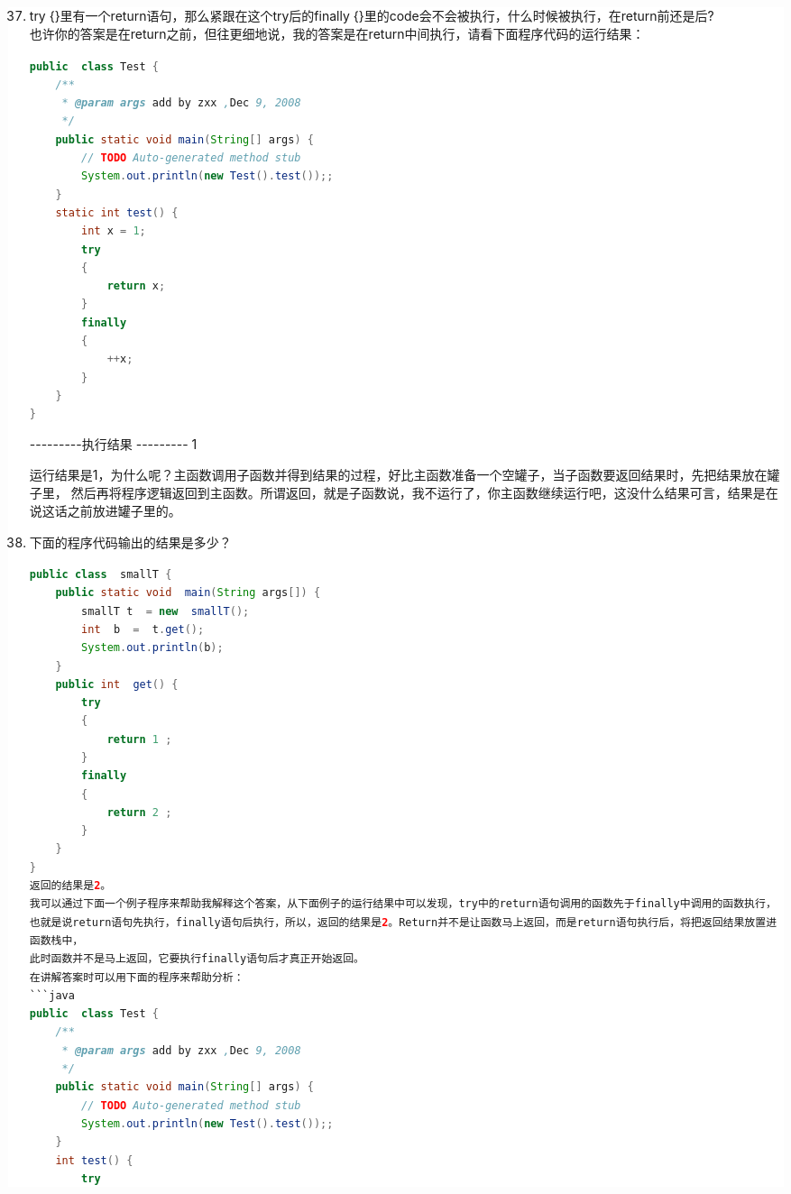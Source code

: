 37. try {}里有一个return语句，那么紧跟在这个try后的finally {}里的code会不会被执行，什么时候被执行，在return前还是后?                   
	也许你的答案是在return之前，但往更细地说，我的答案是在return中间执行，请看下面程序代码的运行结果： 
	```java
	public  class Test {
		/**
		 * @param args add by zxx ,Dec 9, 2008
		 */
		public static void main(String[] args) {
			// TODO Auto-generated method stub
			System.out.println(new Test().test());;
		}
		static int test() {
			int x = 1;
			try
			{
				return x;
			}
			finally
			{
				++x;
			}
		}
	}
	```
	---------执行结果 ---------
	1

	运行结果是1，为什么呢？主函数调用子函数并得到结果的过程，好比主函数准备一个空罐子，当子函数要返回结果时，先把结果放在罐子里，
	然后再将程序逻辑返回到主函数。所谓返回，就是子函数说，我不运行了，你主函数继续运行吧，这没什么结果可言，结果是在说这话之前放进罐子里的。
38. 下面的程序代码输出的结果是多少？             
	```java
	public class  smallT {
		public static void  main(String args[]) {
			smallT t  = new  smallT();
			int  b  =  t.get();
			System.out.println(b);
		}
		public int  get() {
			try
			{
				return 1 ;
			}
			finally
			{
				return 2 ;
			}
		}
	}
	返回的结果是2。
	我可以通过下面一个例子程序来帮助我解释这个答案，从下面例子的运行结果中可以发现，try中的return语句调用的函数先于finally中调用的函数执行，
	也就是说return语句先执行，finally语句后执行，所以，返回的结果是2。Return并不是让函数马上返回，而是return语句执行后，将把返回结果放置进函数栈中，
	此时函数并不是马上返回，它要执行finally语句后才真正开始返回。
	在讲解答案时可以用下面的程序来帮助分析：   
	```java
	public  class Test {
		/**
		 * @param args add by zxx ,Dec 9, 2008
		 */
		public static void main(String[] args) {
			// TODO Auto-generated method stub
			System.out.println(new Test().test());;
		}
		int test() {
			try